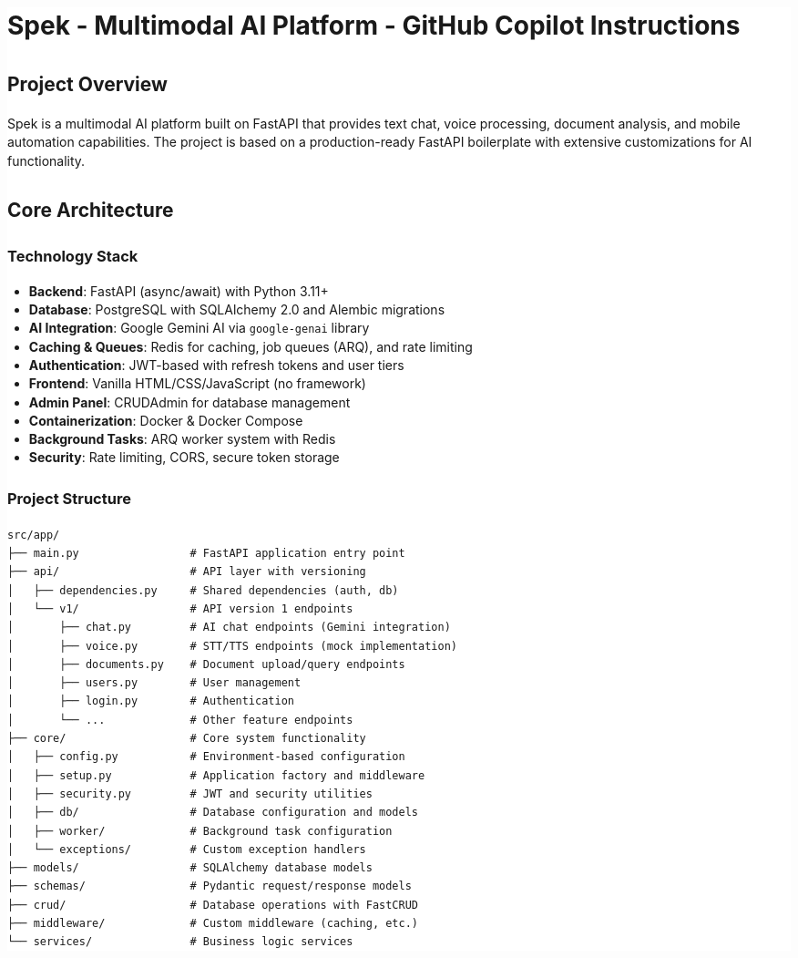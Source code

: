 # Spek - Multimodal AI Platform - GitHub Copilot Instructions

## Project Overview

Spek is a multimodal AI platform built on FastAPI that provides text chat, voice processing, document analysis, and mobile automation capabilities. The project is based on a production-ready FastAPI boilerplate with extensive customizations for AI functionality.

## Core Architecture

### Technology Stack
- **Backend**: FastAPI (async/await) with Python 3.11+
- **Database**: PostgreSQL with SQLAlchemy 2.0 and Alembic migrations
- **AI Integration**: Google Gemini AI via `google-genai` library
- **Caching & Queues**: Redis for caching, job queues (ARQ), and rate limiting
- **Authentication**: JWT-based with refresh tokens and user tiers
- **Frontend**: Vanilla HTML/CSS/JavaScript (no framework)
- **Admin Panel**: CRUDAdmin for database management
- **Containerization**: Docker & Docker Compose
- **Background Tasks**: ARQ worker system with Redis
- **Security**: Rate limiting, CORS, secure token storage

### Project Structure
```
src/app/
├── main.py                 # FastAPI application entry point
├── api/                    # API layer with versioning
│   ├── dependencies.py     # Shared dependencies (auth, db)
│   └── v1/                 # API version 1 endpoints
│       ├── chat.py         # AI chat endpoints (Gemini integration)
│       ├── voice.py        # STT/TTS endpoints (mock implementation)
│       ├── documents.py    # Document upload/query endpoints
│       ├── users.py        # User management
│       ├── login.py        # Authentication
│       └── ...             # Other feature endpoints
├── core/                   # Core system functionality
│   ├── config.py           # Environment-based configuration
│   ├── setup.py            # Application factory and middleware
│   ├── security.py         # JWT and security utilities
│   ├── db/                 # Database configuration and models
│   ├── worker/             # Background task configuration
│   └── exceptions/         # Custom exception handlers
├── models/                 # SQLAlchemy database models
├── schemas/                # Pydantic request/response models
├── crud/                   # Database operations with FastCRUD
├── middleware/             # Custom middleware (caching, etc.)
└── services/               # Business logic services
```
